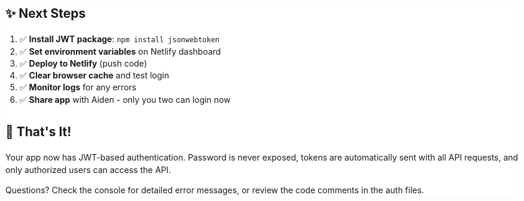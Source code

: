 ## ✨ Next Steps

1. ✅ **Install JWT package**: `npm install jsonwebtoken`
2. ✅ **Set environment variables** on Netlify dashboard
3. ✅ **Deploy to Netlify** (push code)
4. ✅ **Clear browser cache** and test login
5. ✅ **Monitor logs** for any errors
6. ✅ **Share app** with Aiden - only you two can login now

## 🎉 That's It!

Your app now has JWT-based authentication. Password is never exposed, tokens are automatically sent with all API requests, and only authorized users can access the API.

Questions? Check the console for detailed error messages, or review the code comments in the auth files.

